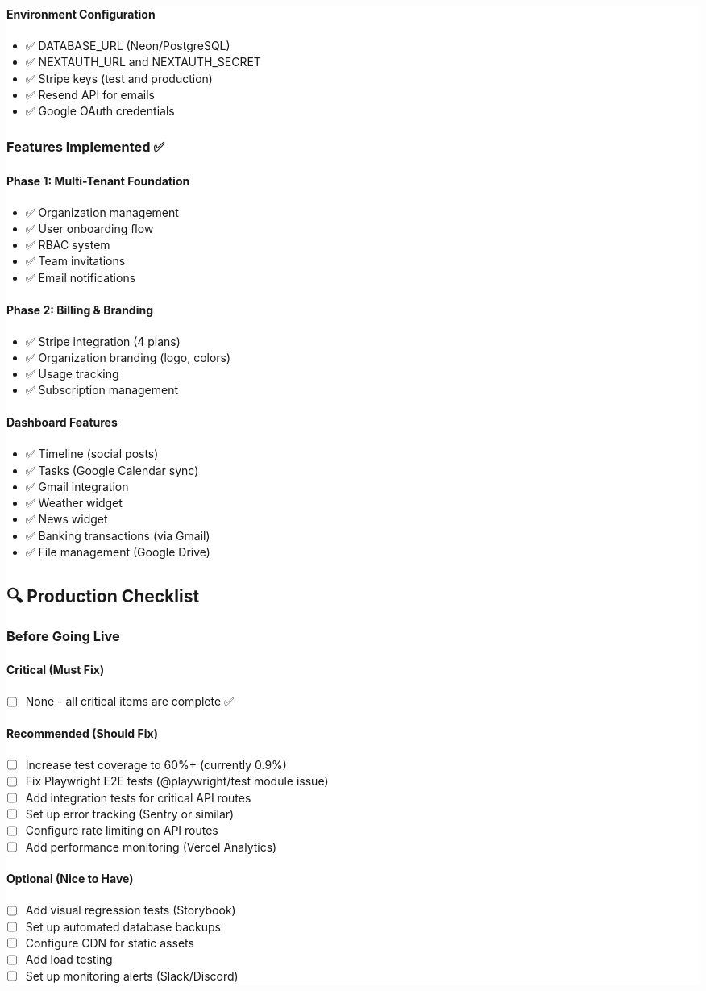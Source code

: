 #### Environment Configuration
- ✅ DATABASE_URL (Neon/PostgreSQL)
- ✅ NEXTAUTH_URL and NEXTAUTH_SECRET
- ✅ Stripe keys (test and production)
- ✅ Resend API for emails
- ✅ Google OAuth credentials

### Features Implemented ✅

#### Phase 1: Multi-Tenant Foundation
- ✅ Organization management
- ✅ User onboarding flow
- ✅ RBAC system
- ✅ Team invitations
- ✅ Email notifications

#### Phase 2: Billing & Branding
- ✅ Stripe integration (4 plans)
- ✅ Organization branding (logo, colors)
- ✅ Usage tracking
- ✅ Subscription management

#### Dashboard Features
- ✅ Timeline (social posts)
- ✅ Tasks (Google Calendar sync)
- ✅ Gmail integration
- ✅ Weather widget
- ✅ News widget
- ✅ Banking transactions (via Gmail)
- ✅ File management (Google Drive)

## 🔍 Production Checklist

### Before Going Live

#### Critical (Must Fix)
- [ ] None - all critical items are complete ✅

#### Recommended (Should Fix)
- [ ] Increase test coverage to 60%+ (currently 0.9%)
- [ ] Fix Playwright E2E tests (@playwright/test module issue)
- [ ] Add integration tests for critical API routes
- [ ] Set up error tracking (Sentry or similar)
- [ ] Configure rate limiting on API routes
- [ ] Add performance monitoring (Vercel Analytics)

#### Optional (Nice to Have)
- [ ] Add visual regression tests (Storybook)
- [ ] Set up automated database backups
- [ ] Configure CDN for static assets
- [ ] Add load testing
- [ ] Set up monitoring alerts (Slack/Discord)
